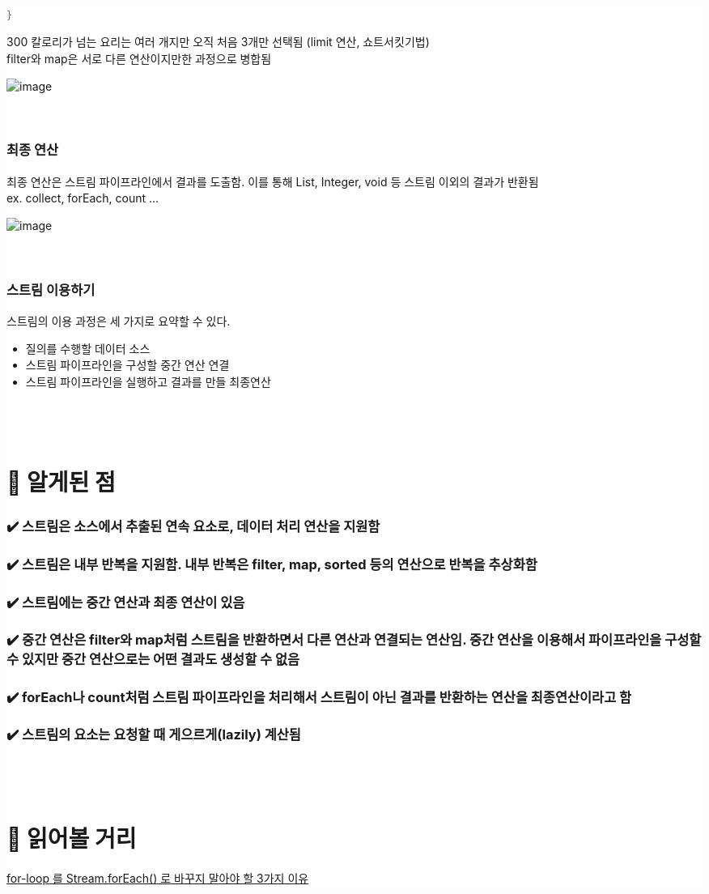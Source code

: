  ```java
}
 ```

300 칼로리가 넘는 요리는 여러 개지만 오직 처음 3개만 선택됨 (limit 연산, 쇼트서킷기법)<br>
filter와 map은 서로 다른 연산이지만한 과정으로 병합됨

![image](https://github.com/hyeyoungs/modern-java-in-action/assets/29566893/b326fccd-62d3-46e5-8ae5-a823a2525182)


<br>

### 최종 연산
최종 연산은 스트림 파이프라인에서 결과를 도출함. 이를 통해 List, Integer, void 등 스트림 이외의 결과가 반환됨 <br>
ex. collect, forEach, count ...

![image](https://github.com/hyeyoungs/modern-java-in-action/assets/29566893/18034cbb-980f-44fd-aa83-6869b500c19b)

<br>

### 스트림 이용하기
스트림의 이용 과정은 세 가지로 요약할 수 있다.

- 질의를 수행할 데이터 소스
- 스트림 파이프라인을 구성할 중간 연산 연결
- 스트림 파이프라인을 실행하고 결과를 만들 최종연산

<br><br>

# 🔎 알게된 점
### ✔️ 스트림은 소스에서 추출된 연속 요소로, 데이터 처리 연산을 지원함
### ✔️ 스트림은 내부 반복을 지원함. 내부 반복은 filter, map, sorted 등의 연산으로 반복을 추상화함
### ✔️ 스트림에는 중간 연산과 최종 연산이 있음
### ✔️ 중간 연산은 filter와 map처럼 스트림을 반환하면서 다른 연산과 연결되는 연산임. 중간 연산을 이용해서 파이프라인을 구성할 수 있지만 중간 연산으로는 어떤 결과도 생성할 수 없음
### ✔️ forEach나 count처럼 스트림 파이프라인을 처리해서 스트림이 아닌 결과를 반환하는 연산을 최종연산이라고 함
### ✔️ 스트림의 요소는 요청할 때 게으르게(lazily) 계산됨

<br><br>
  
# 📙 읽어볼 거리
[for-loop 를 Stream.forEach() 로 바꾸지 말아야 할 3가지 이유](https://homoefficio.github.io/2016/06/26/for-loop-%EB%A5%BC-Stream-forEach-%EB%A1%9C-%EB%B0%94%EA%BE%B8%EC%A7%80-%EB%A7%90%EC%95%84%EC%95%BC-%ED%95%A0-3%EA%B0%80%EC%A7%80-%EC%9D%B4%EC%9C%A0/)

